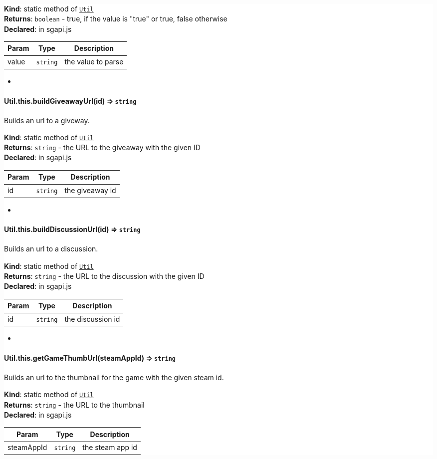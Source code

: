 **Kind**: static method of <code>[Util](#SgApi.Util)</code>  
**Returns**: <code>boolean</code> - true, if the value is "true" or true, false otherwise  
**Declared**: in sgapi.js  

| Param | Type | Description |
| --- | --- | --- |
| value | <code>string</code> | the value to parse |


-

<a name="SgApi.Util.this.buildGiveawayUrl"></a>

#### Util.this.buildGiveawayUrl(id) ⇒ <code>string</code>
Builds an url to a giveway.

**Kind**: static method of <code>[Util](#SgApi.Util)</code>  
**Returns**: <code>string</code> - the URL to the giveaway with the given ID  
**Declared**: in sgapi.js  

| Param | Type | Description |
| --- | --- | --- |
| id | <code>string</code> | the giveaway id |


-

<a name="SgApi.Util.this.buildDiscussionUrl"></a>

#### Util.this.buildDiscussionUrl(id) ⇒ <code>string</code>
Builds an url to a discussion.

**Kind**: static method of <code>[Util](#SgApi.Util)</code>  
**Returns**: <code>string</code> - the URL to the discussion with the given ID  
**Declared**: in sgapi.js  

| Param | Type | Description |
| --- | --- | --- |
| id | <code>string</code> | the discussion id |


-

<a name="SgApi.Util.this.getGameThumbUrl"></a>

#### Util.this.getGameThumbUrl(steamAppId) ⇒ <code>string</code>
Builds an url to the thumbnail for the game with the given steam id.

**Kind**: static method of <code>[Util](#SgApi.Util)</code>  
**Returns**: <code>string</code> - the URL to the thumbnail  
**Declared**: in sgapi.js  

| Param | Type | Description |
| --- | --- | --- |
| steamAppId | <code>string</code> | the steam app id |
